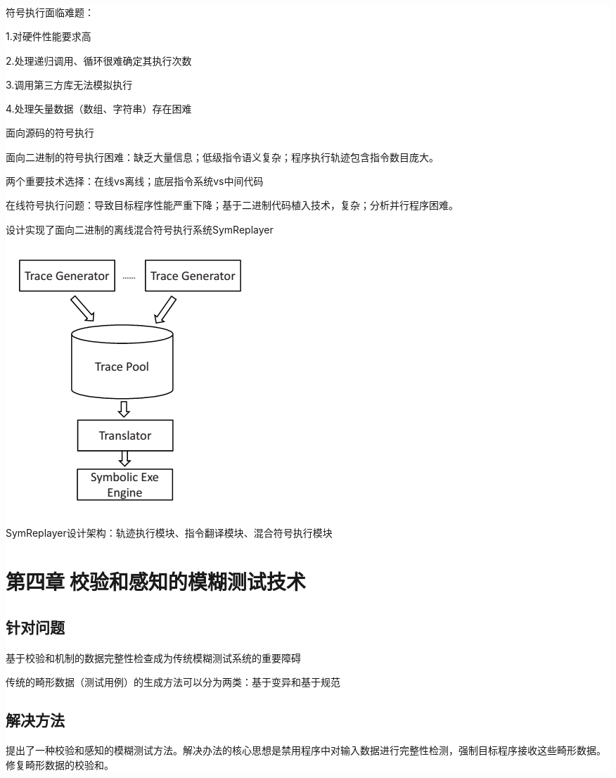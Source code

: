 符号执行面临难题：

1.对硬件性能要求高

2.处理递归调用、循环很难确定其执行次数

3.调用第三方库无法模拟执行

4.处理矢量数据（数组、字符串）存在困难

面向源码的符号执行

面向二进制的符号执行困难：缺乏大量信息；低级指令语义复杂；程序执行轨迹包含指令数目庞大。

两个重要技术选择：在线vs离线；底层指令系统vs中间代码

在线符号执行问题：导致目标程序性能严重下降；基于二进制代码植入技术，复杂；分析并行程序困难。

设计实现了面向二进制的离线混合符号执行系统SymReplayer

![](media/5eb2f0c55c9c5e86386b09b8ae498d46.png)

SymReplayer设计架构：轨迹执行模块、指令翻译模块、混合符号执行模块

**第四章 校验和感知的模糊测试技术**
===================================

针对问题
--------

基于校验和机制的数据完整性检查成为传统模糊测试系统的重要障碍

传统的畸形数据（测试用例）的生成方法可以分为两类：基于变异和基于规范

解决方法
--------

提出了一种校验和感知的模糊测试方法。解决办法的核心思想是禁用程序中对输入数据进行完整性检测，强制目标程序接收这些畸形数据。修复畸形数据的校验和。
